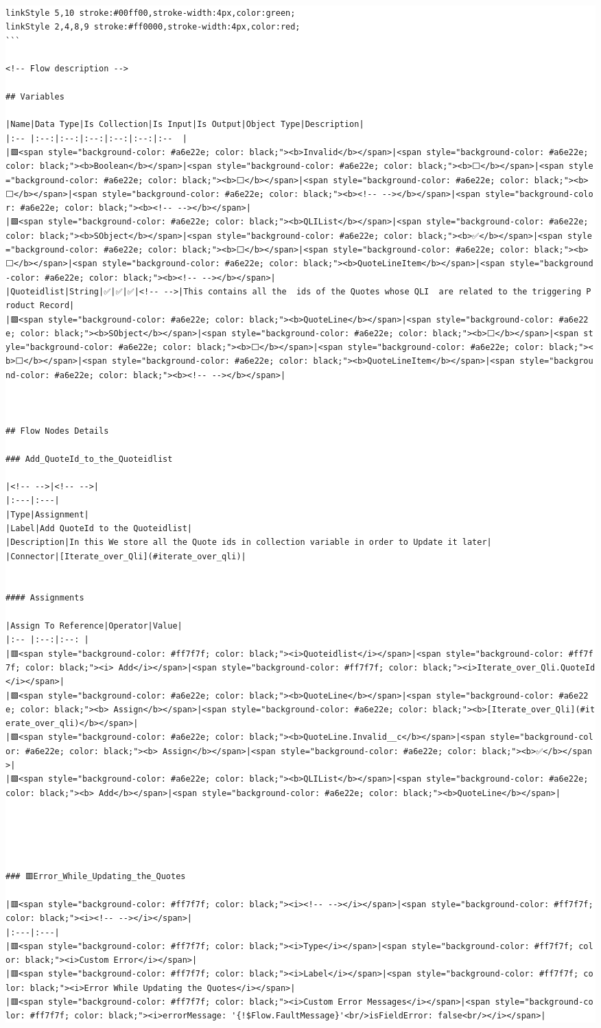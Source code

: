     linkStyle 5,10 stroke:#00ff00,stroke-width:4px,color:green;
    linkStyle 2,4,8,9 stroke:#ff0000,stroke-width:4px,color:red;
    ```
    
    <!-- Flow description -->
    
    ## Variables
    
    |Name|Data Type|Is Collection|Is Input|Is Output|Object Type|Description|
    |:-- |:--:|:--:|:--:|:--:|:--:|:--  |
    |🟩<span style="background-color: #a6e22e; color: black;"><b>Invalid</b></span>|<span style="background-color: #a6e22e; color: black;"><b>Boolean</b></span>|<span style="background-color: #a6e22e; color: black;"><b>⬜</b></span>|<span style="background-color: #a6e22e; color: black;"><b>⬜</b></span>|<span style="background-color: #a6e22e; color: black;"><b>⬜</b></span>|<span style="background-color: #a6e22e; color: black;"><b><!-- --></b></span>|<span style="background-color: #a6e22e; color: black;"><b><!-- --></b></span>|
    |🟩<span style="background-color: #a6e22e; color: black;"><b>QLIList</b></span>|<span style="background-color: #a6e22e; color: black;"><b>SObject</b></span>|<span style="background-color: #a6e22e; color: black;"><b>✅</b></span>|<span style="background-color: #a6e22e; color: black;"><b>⬜</b></span>|<span style="background-color: #a6e22e; color: black;"><b>⬜</b></span>|<span style="background-color: #a6e22e; color: black;"><b>QuoteLineItem</b></span>|<span style="background-color: #a6e22e; color: black;"><b><!-- --></b></span>|
    |Quoteidlist|String|✅|✅|✅|<!-- -->|This contains all the  ids of the Quotes whose QLI  are related to the triggering Product Record|
    |🟩<span style="background-color: #a6e22e; color: black;"><b>QuoteLine</b></span>|<span style="background-color: #a6e22e; color: black;"><b>SObject</b></span>|<span style="background-color: #a6e22e; color: black;"><b>⬜</b></span>|<span style="background-color: #a6e22e; color: black;"><b>⬜</b></span>|<span style="background-color: #a6e22e; color: black;"><b>⬜</b></span>|<span style="background-color: #a6e22e; color: black;"><b>QuoteLineItem</b></span>|<span style="background-color: #a6e22e; color: black;"><b><!-- --></b></span>|
    
    
    
    ## Flow Nodes Details
    
    ### Add_QuoteId_to_the_Quoteidlist
    
    |<!-- -->|<!-- -->|
    |:---|:---|
    |Type|Assignment|
    |Label|Add QuoteId to the Quoteidlist|
    |Description|In this We store all the Quote ids in collection variable in order to Update it later|
    |Connector|[Iterate_over_Qli](#iterate_over_qli)|
    
    
    #### Assignments
    
    |Assign To Reference|Operator|Value|
    |:-- |:--:|:--: |
    |🟥<span style="background-color: #ff7f7f; color: black;"><i>Quoteidlist</i></span>|<span style="background-color: #ff7f7f; color: black;"><i> Add</i></span>|<span style="background-color: #ff7f7f; color: black;"><i>Iterate_over_Qli.QuoteId</i></span>|
    |🟩<span style="background-color: #a6e22e; color: black;"><b>QuoteLine</b></span>|<span style="background-color: #a6e22e; color: black;"><b> Assign</b></span>|<span style="background-color: #a6e22e; color: black;"><b>[Iterate_over_Qli](#iterate_over_qli)</b></span>|
    |🟩<span style="background-color: #a6e22e; color: black;"><b>QuoteLine.Invalid__c</b></span>|<span style="background-color: #a6e22e; color: black;"><b> Assign</b></span>|<span style="background-color: #a6e22e; color: black;"><b>✅</b></span>|
    |🟩<span style="background-color: #a6e22e; color: black;"><b>QLIList</b></span>|<span style="background-color: #a6e22e; color: black;"><b> Add</b></span>|<span style="background-color: #a6e22e; color: black;"><b>QuoteLine</b></span>|
    
    
    
    
    
    ### 🟥Error_While_Updating_the_Quotes
    
    |🟥<span style="background-color: #ff7f7f; color: black;"><i><!-- --></i></span>|<span style="background-color: #ff7f7f; color: black;"><i><!-- --></i></span>|
    |:---|:---|
    |🟥<span style="background-color: #ff7f7f; color: black;"><i>Type</i></span>|<span style="background-color: #ff7f7f; color: black;"><i>Custom Error</i></span>|
    |🟥<span style="background-color: #ff7f7f; color: black;"><i>Label</i></span>|<span style="background-color: #ff7f7f; color: black;"><i>Error While Updating the Quotes</i></span>|
    |🟥<span style="background-color: #ff7f7f; color: black;"><i>Custom Error Messages</i></span>|<span style="background-color: #ff7f7f; color: black;"><i>errorMessage: '{!$Flow.FaultMessage}'<br/>isFieldError: false<br/></i></span>|
    